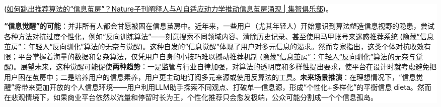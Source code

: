 ([如何跳出推荐算法的“信息茧房”？Nature子刊阐释人与AI自适应动力学推动信息茧房涌现 | 集智俱乐部](https://swarma.org/?p=45869#:~:text=%E6%97%A0%E8%AE%BA%E6%98%AF%E6%96%B0%E9%97%BB%E5%AA%92%E4%BD%93%EF%BC%8C%E7%9F%AD%E8%A7%86%E9%A2%91%E5%A8%B1%E4%B9%90%E8%BF%98%E6%98%AF%E7%BA%BF%E4%B8%8A%E4%BA%A4%E5%8F%8B%E5%92%8C%E8%B4%AD%E7%89%A9%EF%BC%8C%E5%9F%BA%E4%BA%8E%E4%BA%BA%E5%B7%A5%E6%99%BA%E8%83%BD%E7%9A%84%E6%8E%A8%E8%8D%90%E7%AE%97%E6%B3%95%E5%B7%B2%E7%BB%8F%E6%B8%97%E9%80%8F%E5%88%B0%E7%8E%B0%E4%BB%A3%E7%94%9F%E6%B4%BB%E7%9A%84%E6%96%B9%E6%96%B9%E9%9D%A2%E9%9D%A2%EF%BC%8C%E5%B8%AE%E5%8A%A9%E6%88%91%E4%BB%AC%E7%AD%9B%E9%80%89%E5%92%8C%E6%B6%88%E5%8C%96%E6%B5%B7%E9%87%8F%E7%9A%84%E5%9C%A8%E7%BA%BF%E4%BF%A1%E6%81%AF%E3%80%82%E7%84%B6%E8%80%8C%EF%BC%8C%E8%BF%99%E4%BA%9B%E7%B3%BB%E7%BB%9F%E6%98%AF%E5%90%A6%E6%80%BB%E6%98%AF%E4%B8%BA%E6%88%91%E4%BB%AC%20%E6%8F%90%E4%BE%9B%E4%BA%86%E7%9C%9F%E6%AD%A3%E6%9C%89%E4%BB%B7%E5%80%BC%E3%80%81%E5%A4%9A%E6%A0%B7%E5%8C%96%E7%9A%84%E4%BF%A1%E6%81%AF%E5%91%A2%EF%BC%9F%E8%BF%98%E6%98%AF%E5%9C%A8%E6%97%A0%E5%BD%A2%E4%B8%AD%E5%B0%86%E6%88%91%E4%BB%AC%E9%99%90%E5%88%B6%E5%9C%A8%E4%B8%80%E4%B8%AA%E7%8B%AD%E7%AA%84%E7%9A%84%E4%BF%A1%E6%81%AF%E8%8C%A7%E6%88%BF%E4%B8%AD%EF%BC%8C%E4%BD%BF%E6%88%91%E4%BB%AC%E9%99%B7%E5%85%A5%E5%8D%95%E4%B8%80%E5%86%85%E5%AE%B9%E7%9A%84%E9%99%B7%E9%98%B1%EF%BC%9F%20%C2%A0%20%E2%80%9C%E4%BF%A1%E6%81%AF%E8%8C%A7%E6%88%BF%E2%80%9D%EF%BC%88Information%20Cocoo,n%EF%BC%89%E8%BF%99%E4%B8%80%E6%9C%AF%E8%AF%AD%E5%BD%A2%E8%B1%A1%E5%9C%B0%E6%8F%8F%E8%BF%B0%E4%BA%86%E4%B8%80%E4%B8%AA%E4%BA%BA%E4%BB%85%E4%BB%85%E8%A2%AB%E5%B1%95%E7%A4%BA%E4%B8%8E%E5%85%B6%E8%BF%87%E5%8E%BB%E7%9A%84%E5%96%9C%E5%A5%BD%E3%80%81%E8%A1%8C%E4%B8%BA%E5%92%8C%E8%A7%82%E7%82%B9%E7%9B%B8%E7%AC%A6%E7%9A%84%E4%BF%A1%E6%81%AF%EF%BC%8C%E8%80%8C%E4%B8%8E%E5%A4%96%E9%83%A8%E5%A4%9A%E6%A0%B7%E5%8C%96%E7%9A%84%E4%BF%A1%E6%81%AF%E9%9A%94%E7%A6%BB%E7%9A%84%E7%8A%B6%E6%80%81%E3%80%82%E8%BF%99%E7%A7%8D%E7%8E%B0%E8%B1%A1%E5%8F%AF%E8%83%BD%E5%AF%BC%E8%87%B4%E7%A4%BE%E4%BC%9A%E7%9A%84%E4%B8%A4%E6%9E%81%E5%88%86%E5%8C%96%EF%BC%8C%E5%8A%A0%E5%89%A7%E4%BA%BA%E4%BB%AC%E7%9A%84%E5%81%8F%E8%A7%81%E5%92%8C%E5%88%BB%20%E6%9D%BF%E5%8D%B0%E8%B1%A1%EF%BC%8C%E6%8A%91%E5%88%B6%E5%88%9B%E6%96%B0%E5%92%8C%E5%88%9B%E9%80%A0%E5%8A%9B%EF%BC%8C%E7%94%9A%E8%87%B3%E5%BD%B1%E5%93%8D%E5%86%B3%E7%AD%96%E7%9A%84%E8%B4%A8%E9%87%8F%E3%80%82%20%C2%A0%20%E7%8E%B0%E4%BB%A3%E6%90%9C%E7%B4%A2%E5%BC%95%E6%93%8E%E5%92%8C%E7%A4%BE%E4%BA%A4%E5%AA%92%E4%BD%93%E9%80%9A%E8%BF%87%E7%AE%97%E6%B3%95%E4%B8%BA%E7%94%A8%E6%88%B7%E6%8F%90%E4%BE%9B%E4%B8%AA%E6%80%A7%E5%8C%96%E5%86%85%E5%AE%B9%EF%BC%8C%E7%BB%93%E5%90%88%E4%BA%BA%E4%BB%AC%E7%9A%84%E9%80%89%E6%8B%A9%E6%80%A7%E6%9B%9D%E9%9C%B2%E5%92%8C%E7%A4%BE%E4%BA%A4%E5%AA%92%E4%BD%93%E7%9A%84%E5%9B%9E%E5%A3%B0%E5%AE%A4%E6%95%88%E5%BA%94%EF%BC%8C%E5%AF%BC%E8%87%B4%E4%BA%86%E4%BF%A1%E6%81%AF%E8%8C%A7))。

**“信息觉醒”的可能**：并非所有人都会甘愿被困在信息茧房中。近年来，一些用户（尤其年轻人）开始意识到算法塑造信息视野的隐患，尝试各种方法对抗过度个性化，例如“反向训练算法”——刻意搜索不同领域内容、清除历史记录、甚至使用马甲账号来迷惑推荐系统 ([隐藏“信息茧房”：年轻人“反向驯化”算法的无奈与觉醒](https://www.weidunews.com/article/2024-12-28/20529.html#:~:text=%E3%80%96%E7%BA%AC%E5%BA%A6%E6%96%B0%E9%97%BB%E7%BD%91%E3%80%97%E8%BF%91%E5%B9%B4%E6%9D%A5%EF%BC%8C%E9%9D%A2%E5%AF%B9%E7%AE%97%E6%B3%95%E6%8E%A8%E8%8D%90%E7%9A%84%E5%BC%BA%E5%8A%BF%E4%BE%B5%E5%85%A5%EF%BC%8C%E8%B6%8A%E6%9D%A5%E8%B6%8A%E5%A4%9A%E5%B9%B4%E8%BD%BB%E4%BA%BA%E9%87%87%E5%8F%96%E2%80%9C%E5%8F%8D%E5%90%91%E8%AE%AD%E7%BB%83%E7%AE%97%E6%B3%95%E2%80%9D%E7%AD%89%E6%96%B9%E5%BC%8F%E8%AF%95%E5%9B%BE%E7%AA%81%E7%A0%B4%E2%80%9C%E4%BF%A1%E6%81%AF%E8%8C%A7%E6%88%BF%E2%80%9D%E3%80%82%E7%84%B6%E8%80%8C%EF%BC%8C%E4%B8%93%E5%AE%B6%E6%8C%87%E5%87%BA%EF%BC%8C%E8%BF%99%E7%A7%8D%E5%81%9A%E6%B3%95%E6%88%90%E6%95%88%E6%9C%89%E9%99%90%EF%BC%8C%E6%A0%B9%E6%9C%AC%E9%97%AE%E9%A2%98%E5%9C%A8%E4%BA%8E%E5%B9%B3%E5%8F%B0%E8%AE%BE%20%E8%AE%A1%E4%B8%8E%E5%88%A9%E7%9B%8A%E5%AF%BC%E5%90%91%E3%80%82))。这种自发的“信息觉醒”体现了用户对多元信息的渴求。然而专家指出，这类个体对抗收效有限；平台掌握着海量的数据和复杂算法，仅凭用户自身的小技巧难以撼动推荐机制 ([隐藏“信息茧房”：年轻人“反向驯化”算法的无奈与觉醒](https://www.weidunews.com/article/2024-12-28/20529.html#:~:text=%E7%84%B6%E8%80%8C%EF%BC%8C%E8%BF%99%E4%BA%9B%E5%81%9A%E6%B3%95%E6%98%AF%E5%90%A6%E6%9C%89%E6%95%88%EF%BC%9F%E4%B8%93%E5%AE%B6%E6%8C%87%E5%87%BA%EF%BC%8C%E7%94%A8%E6%88%B7%E4%B8%AA%E4%BD%93%E7%9A%84%E5%AF%B9%E6%8A%97%E5%9C%A8%E5%A4%8D%E6%9D%82%E7%9A%84%E7%AE%97%E6%B3%95%E7%B3%BB%E7%BB%9F%E9%9D%A2%E5%89%8D%E9%9A%BE%E6%9C%89%E6%98%BE%E8%91%97%E6%95%88%E6%9E%9C%E3%80%82%E4%B8%AD%E5%9B%BD%E7%A7%91%E5%AD%A6%E9%99%A2%E8%87%AA%E5%8A%A8%E5%8C%96%E7%A0%94%E7%A9%B6%E6%89%80%E5%89%AF%E7%A0%94%E7%A9%B6%E5%91%98%E5%90%B4%E5%87%8C%E7%BF%94%E8%A1%A8%E7%A4%BA%EF%BC%8C%E5%B9%B3%E5%8F%B0%E4%BD%BF%E7%94%A8%E7%9A%84%E6%95%B0%E6%8D%AE%E7%BB%B4%E5%BA%A6%E5%B9%BF%E6%B3%9B%E4%B8%94%E6%B7%B1%E5%BA%A6%E6%8C%96%E6%8E%98%EF%BC%8C%E4%BB%85%20%E9%80%9A%E8%BF%87%E7%AE%80%E5%8D%95%E7%9A%84%E6%A0%87%E7%AD%BE%E4%BF%AE%E6%94%B9%E6%88%96%E8%A1%8C%E4%B8%BA%E6%94%B9%E5%8F%98%E9%9A%BE%E4%BB%A5%E7%9C%9F%E6%AD%A3%E5%B9%B2%E6%89%B0%E6%8E%A8%E8%8D%90%E6%9C%BA%E5%88%B6%E3%80%82))。展望未来，这种觉醒可能促使**两种趋势**：一是监管与行业自律加强，对算法的透明度和多样性提出要求，使平台在设计时就考虑避免把用户困在茧房中；二是培养用户的信息素养，用户更主动地订阅多元来源或使用反算法的工具。**未来场景推演**：在理想情况下，“信息觉醒”将带来更加开放的个人信息环境——用户利用LLM助手探索不同观点、打破单一信息源，形成“个性化+多样化”的平衡信息 dieta。然而在悲观情境下，如果商业平台依然以流量和停留时长为王，个性化推荐只会愈发极端，公众可能分割成一个个信息孤岛。
